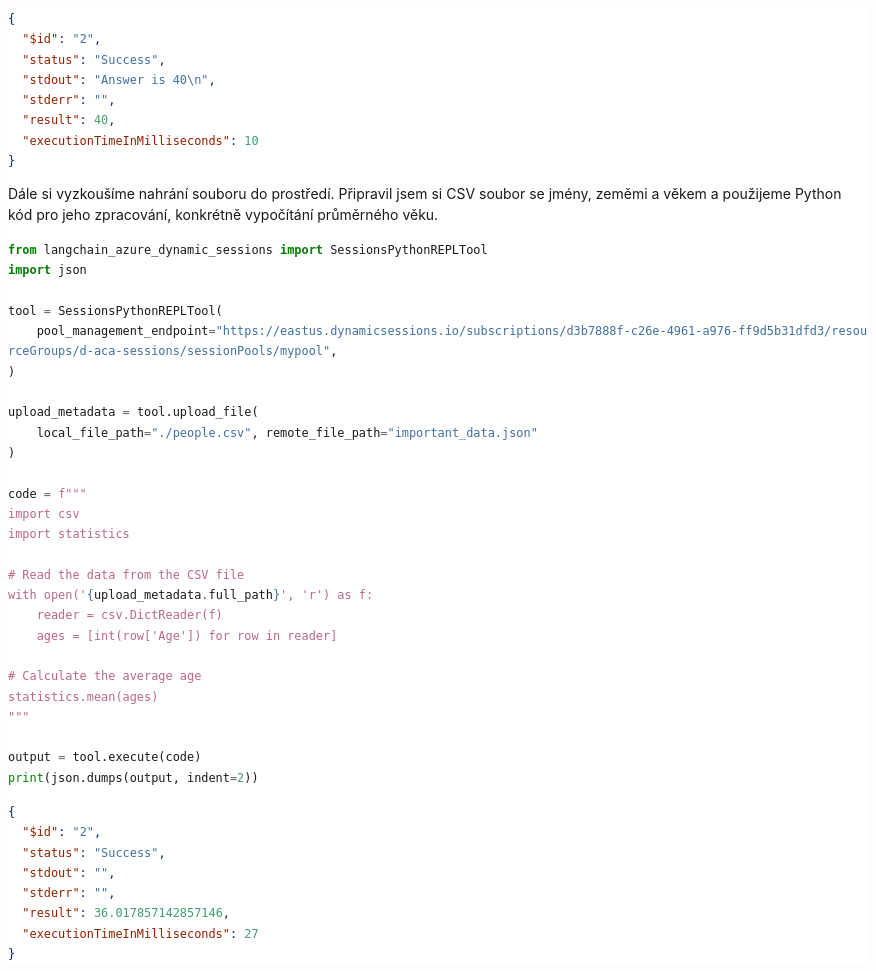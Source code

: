 ```json
{
  "$id": "2",
  "status": "Success",
  "stdout": "Answer is 40\n",
  "stderr": "",
  "result": 40,
  "executionTimeInMilliseconds": 10
}
```

Dále si vyzkoušíme nahrání souboru do prostředí. Připravil jsem si CSV soubor se jmény, zeměmi a věkem a použijeme Python kód pro jeho zpracování, konkrétně vypočítání průměrného věku.

```python
from langchain_azure_dynamic_sessions import SessionsPythonREPLTool
import json

tool = SessionsPythonREPLTool(
    pool_management_endpoint="https://eastus.dynamicsessions.io/subscriptions/d3b7888f-c26e-4961-a976-ff9d5b31dfd3/resourceGroups/d-aca-sessions/sessionPools/mypool",
)

upload_metadata = tool.upload_file(
    local_file_path="./people.csv", remote_file_path="important_data.json"
)

code = f"""
import csv
import statistics

# Read the data from the CSV file
with open('{upload_metadata.full_path}', 'r') as f:
    reader = csv.DictReader(f)
    ages = [int(row['Age']) for row in reader]

# Calculate the average age
statistics.mean(ages)
"""

output = tool.execute(code)
print(json.dumps(output, indent=2))
```

```json
{
  "$id": "2",
  "status": "Success",
  "stdout": "",
  "stderr": "",
  "result": 36.017857142857146,
  "executionTimeInMilliseconds": 27
}
```
